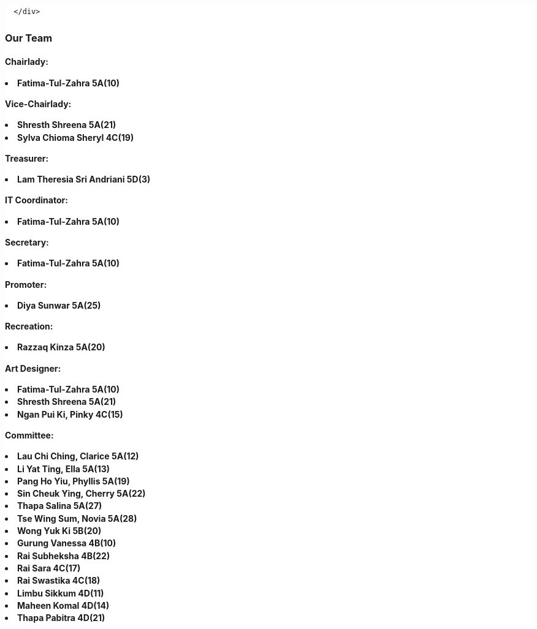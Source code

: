       </div>
</div>

<div class="dot-container">
  <span class="dot" onclick="currentSlide(1)"></span> 
  <span class="dot" onclick="currentSlide(2)"></span> 
  <span class="dot" onclick="currentSlide(3)"></span> 
  <span class="dot" onclick="currentSlide(4)"></span> 
  <span class="dot" onclick="currentSlide(5)"></span> 
  <span class="dot" onclick="currentSlide(6)"></span> 
</div>
<script>
  var slideIndex = 1;
  showSlides(slideIndex);

  function plusSlides(n) {
    showSlides(slideIndex += n);
  }

  function currentSlide(n) {
    showSlides(slideIndex = n);
  }

  function showSlides(n) {
    var i;
    var slides = document.getElementsByClassName("mySlides");
    var dots = document.getElementsByClassName("dot");
    if (n > slides.length) {slideIndex = 1}    
    if (n < 1) {slideIndex = slides.length}
    for (i = 0; i < slides.length; i++) {
        slides[i].style.display = "none";  
    }
    for (i = 0; i < dots.length; i++) {
        dots[i].className = dots[i].className.replace(" active", "");
    }
    slides[slideIndex-1].style.display = "block";  
    dots[slideIndex-1].className += " active";
  }
  </script>

   <div id="members">
    <h3>Our Team</h3>
    <p><b>Chairlady:<li>Fatima-Tul-Zahra 5A(10)</li></b></p>
    <p><b>Vice-Chairlady:<li>Shresth Shreena 5A(21)</li>
    <li>Sylva Chioma Sheryl 4C(19)</li></b></p>
    <p><b>Treasurer:<li>Lam Theresia Sri Andriani 5D(3)</li></b></p>
    <p><b>IT Coordinator:<li>Fatima-Tul-Zahra 5A(10)</li></b></p>
    <P><B>Secretary:<li>Fatima-Tul-Zahra 5A(10)</li></B></P>
    <p><b>Promoter:<li>Diya Sunwar 5A(25)</li></b></p>
    <p><b>Recreation:<li>Razzaq Kinza 5A(20)</li></b></p>
    <p><B>Art Designer:<li>Fatima-Tul-Zahra 5A(10)</LI><li>Shresth Shreena 5A(21)</li><li>Ngan Pui Ki, Pinky 4C(15)</li></B></p>
    <P><B>Committee:<li>Lau Chi Ching, Clarice 5A(12)</li>
      <li>Li Yat Ting, Ella 5A(13)</li>
<li>Pang Ho Yiu, Phyllis 5A(19)</li>
<li> Sin Cheuk Ying, Cherry 5A(22)</li>
      <li><b>Thapa Salina 5A(27)</b></li>
<li>Tse Wing Sum, Novia 5A(28)</li>
<li>Wong Yuk Ki 5B(20)</li></B>
      <li><b>Gurung Vanessa 4B(10)</b></li>
      <li><b>Rai Subheksha 4B(22)</b></li>
      <li><b>Rai Sara 4C(17)</b></li>
      <li><b>Rai Swastika 4C(18)</b></li>
      <li><b>Limbu Sikkum 4D(11)</b></li>
      <LI><B>Maheen Komal 4D(14)</B></LI>
      <LI><B>Thapa Pabitra 4D(21)</B></LI>